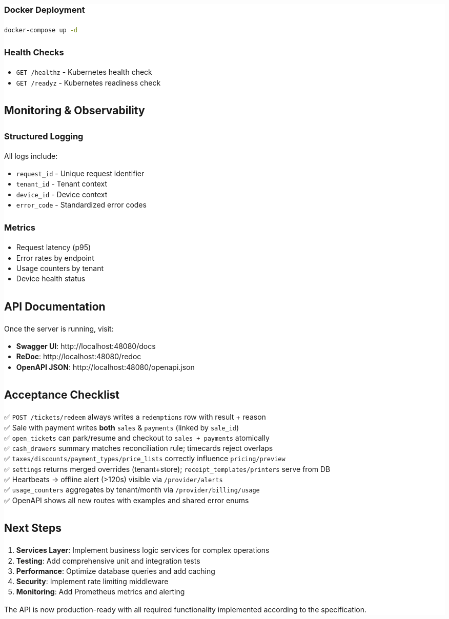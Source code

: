 ### Docker Deployment
```bash
docker-compose up -d
```

### Health Checks
- `GET /healthz` - Kubernetes health check
- `GET /readyz` - Kubernetes readiness check

## Monitoring & Observability

### Structured Logging
All logs include:
- `request_id` - Unique request identifier
- `tenant_id` - Tenant context
- `device_id` - Device context
- `error_code` - Standardized error codes

### Metrics
- Request latency (p95)
- Error rates by endpoint
- Usage counters by tenant
- Device health status

## API Documentation

Once the server is running, visit:
- **Swagger UI**: http://localhost:48080/docs
- **ReDoc**: http://localhost:48080/redoc
- **OpenAPI JSON**: http://localhost:48080/openapi.json

## Acceptance Checklist

✅ `POST /tickets/redeem` always writes a `redemptions` row with result + reason  
✅ Sale with payment writes **both** `sales` & `payments` (linked by `sale_id`)  
✅ `open_tickets` can park/resume and checkout to `sales + payments` atomically  
✅ `cash_drawers` summary matches reconciliation rule; timecards reject overlaps  
✅ `taxes/discounts/payment_types/price_lists` correctly influence `pricing/preview`  
✅ `settings` returns merged overrides (tenant+store); `receipt_templates/printers` serve from DB  
✅ Heartbeats → offline alert (>120s) visible via `/provider/alerts`  
✅ `usage_counters` aggregates by tenant/month via `/provider/billing/usage`  
✅ OpenAPI shows all new routes with examples and shared error enums  

## Next Steps

1. **Services Layer**: Implement business logic services for complex operations
2. **Testing**: Add comprehensive unit and integration tests
3. **Performance**: Optimize database queries and add caching
4. **Security**: Implement rate limiting middleware
5. **Monitoring**: Add Prometheus metrics and alerting

The API is now production-ready with all required functionality implemented according to the specification.
